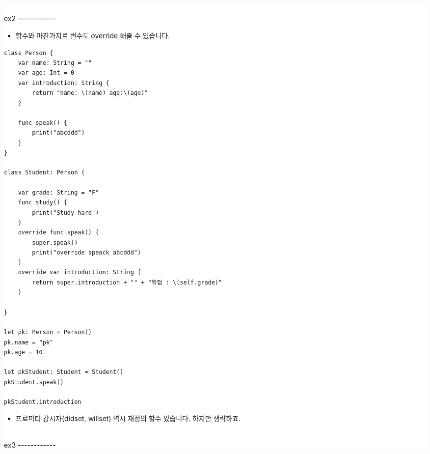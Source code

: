 <br>
ex2
------------


* 함수와 마찬가지로 변수도 override 해줄 수 있습니다.


~~~
class Person {
    var name: String = ""
    var age: Int = 0
    var introduction: String {
        return "name: \(name) age:\(age)"
    }
    
    func speak() {
        print("abcddd")
    }
}

class Student: Person {
    
    var grade: String = "F"
    func study() {
        print("Study hard")
    }
    override func speak() {
        super.speak()
        print("override speack abcddd")
    }
    override var introduction: String {
        return super.introduction + "" + "학점 : \(self.grade)"
    }
    
}

let pk: Person = Person()
pk.name = "pk"
pk.age = 10

let pkStudent: Student = Student()
pkStudent.speak()

pkStudent.introduction

~~~

* 프로퍼티 감시자(didset, willset) 역시 재정의 할수 있습니다. 하지만 생략하죠. 

<br>
ex3
------------

